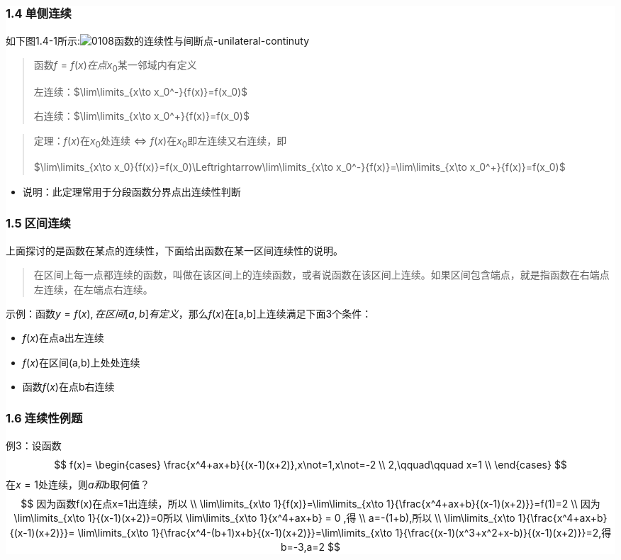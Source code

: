   

### 1.4 单侧连续

如下图1.4-1所示:![0108函数的连续性与间断点-unilateral-continuty](L:\study\math\note\函数与极限\0108函数的连续性与间断点-unilateral-continuty.bmp)

> 函数$f=f(x)在点x_0$某一邻域内有定义
>
> 左连续：$\lim\limits_{x\to x_0^-}{f(x)}=f(x_0)$
>
> 右连续：$\lim\limits_{x\to x_0^+}{f(x)}=f(x_0)$



> 定理：$f(x)$在$x_0$处连续$\Leftrightarrow f(x)$在$x_0$即左连续又右连续，即
>
> $\lim\limits_{x\to x_0}{f(x)}=f(x_0)\Leftrightarrow\lim\limits_{x\to x_0^-}{f(x)}=\lim\limits_{x\to x_0^+}{f(x)}=f(x_0)$

+ 说明：此定理常用于分段函数分界点出连续性判断



### 1.5 区间连续

上面探讨的是函数在某点的连续性，下面给出函数在某一区间连续性的说明。

> 在区间上每一点都连续的函数，叫做在该区间上的连续函数，或者说函数在该区间上连续。如果区间包含端点，就是指函数在右端点左连续，在左端点右连续。

示例：函数$y=f(x),在区间[a,b]有定义$，那么$f(x)$在[a,b]上连续满足下面3个条件：

+ $f(x)$在点a出左连续

+ $f(x)$在区间(a,b)上处处连续

+ 函数$f(x)$在点b右连续

### 1.6 连续性例题

例3：设函数
$$
f(x)=
\begin{cases} 
\frac{x^4+ax+b}{(x-1)(x+2)},x\not=1,x\not=-2 \\
2,\qquad\qquad x=1 \\
 \end{cases}
$$
在$x=1$处连续，则$a和b$取何值？
$$
因为函数f(x)在点x=1出连续，所以 \\
\lim\limits_{x\to 1}{f(x)}=\lim\limits_{x\to 1}{\frac{x^4+ax+b}{(x-1)(x+2)}}=f(1)=2 \\
因为\lim\limits_{x\to 1}{(x-1)(x+2)}=0所以 \lim\limits_{x\to 1}{x^4+ax+b} = 0 ,得 \\
a=-(1+b),所以 \\ \lim\limits_{x\to 1}{\frac{x^4+ax+b}{(x-1)(x+2)}}= \lim\limits_{x\to 1}{\frac{x^4-(b+1)x+b}{(x-1)(x+2)}}=\lim\limits_{x\to 1}{\frac{(x-1)(x^3+x^2+x-b)}{(x-1)(x+2)}}=2,得b=-3,a=2
$$

